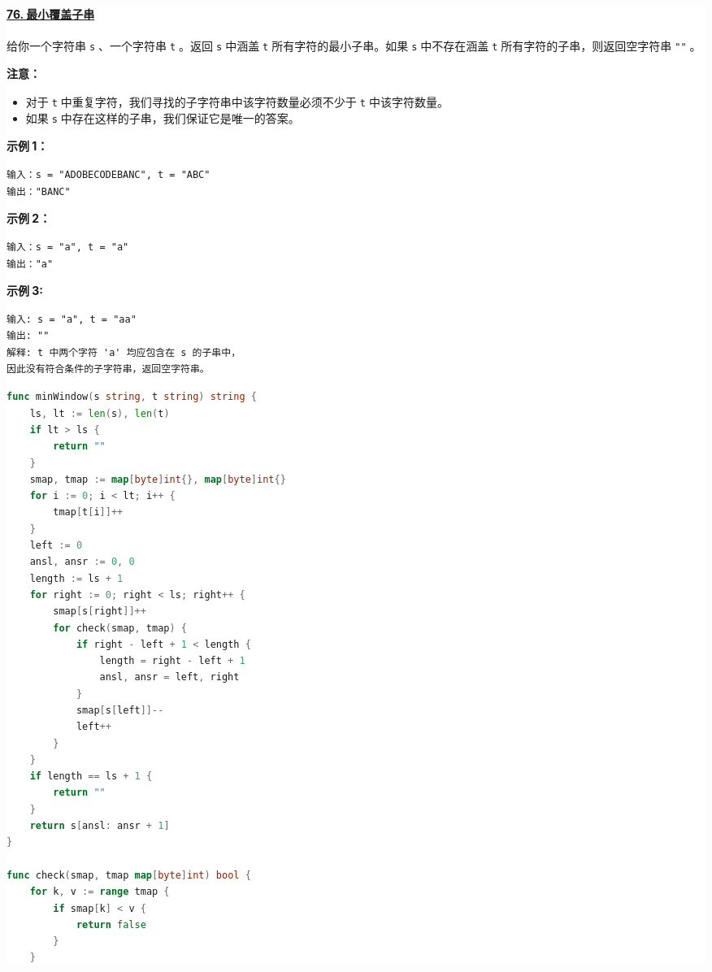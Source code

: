#### [76. 最小覆盖子串](https://leetcode.cn/problems/minimum-window-substring/)

给你一个字符串 `s` 、一个字符串 `t` 。返回 `s` 中涵盖 `t` 所有字符的最小子串。如果 `s` 中不存在涵盖 `t` 所有字符的子串，则返回空字符串 `""` 。

**注意：**

- 对于 `t` 中重复字符，我们寻找的子字符串中该字符数量必须不少于 `t` 中该字符数量。
- 如果 `s` 中存在这样的子串，我们保证它是唯一的答案。

**示例 1：**

```
输入：s = "ADOBECODEBANC", t = "ABC"
输出："BANC"
```

**示例 2：**

```
输入：s = "a", t = "a"
输出："a"
```

**示例 3:**

```
输入: s = "a", t = "aa"
输出: ""
解释: t 中两个字符 'a' 均应包含在 s 的子串中，
因此没有符合条件的子字符串，返回空字符串。
```

```go
func minWindow(s string, t string) string {
    ls, lt := len(s), len(t)
    if lt > ls {
        return ""
    }
    smap, tmap := map[byte]int{}, map[byte]int{}
    for i := 0; i < lt; i++ {
        tmap[t[i]]++
    }
    left := 0
    ansl, ansr := 0, 0
    length := ls + 1
    for right := 0; right < ls; right++ {
        smap[s[right]]++
        for check(smap, tmap) {
            if right - left + 1 < length {
                length = right - left + 1
                ansl, ansr = left, right
            }
            smap[s[left]]--
            left++
        }
    }
    if length == ls + 1 {
        return ""
    }
    return s[ansl: ansr + 1]
}

func check(smap, tmap map[byte]int) bool {
    for k, v := range tmap {
        if smap[k] < v {
            return false
        }
    }
```